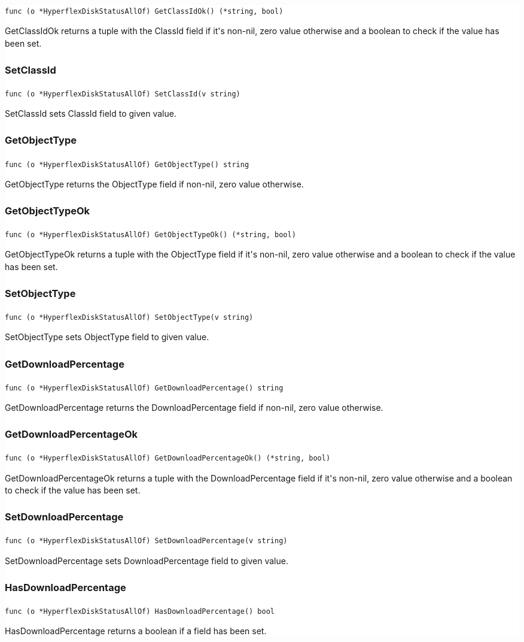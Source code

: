 `func (o *HyperflexDiskStatusAllOf) GetClassIdOk() (*string, bool)`

GetClassIdOk returns a tuple with the ClassId field if it's non-nil, zero value otherwise
and a boolean to check if the value has been set.

### SetClassId

`func (o *HyperflexDiskStatusAllOf) SetClassId(v string)`

SetClassId sets ClassId field to given value.


### GetObjectType

`func (o *HyperflexDiskStatusAllOf) GetObjectType() string`

GetObjectType returns the ObjectType field if non-nil, zero value otherwise.

### GetObjectTypeOk

`func (o *HyperflexDiskStatusAllOf) GetObjectTypeOk() (*string, bool)`

GetObjectTypeOk returns a tuple with the ObjectType field if it's non-nil, zero value otherwise
and a boolean to check if the value has been set.

### SetObjectType

`func (o *HyperflexDiskStatusAllOf) SetObjectType(v string)`

SetObjectType sets ObjectType field to given value.


### GetDownloadPercentage

`func (o *HyperflexDiskStatusAllOf) GetDownloadPercentage() string`

GetDownloadPercentage returns the DownloadPercentage field if non-nil, zero value otherwise.

### GetDownloadPercentageOk

`func (o *HyperflexDiskStatusAllOf) GetDownloadPercentageOk() (*string, bool)`

GetDownloadPercentageOk returns a tuple with the DownloadPercentage field if it's non-nil, zero value otherwise
and a boolean to check if the value has been set.

### SetDownloadPercentage

`func (o *HyperflexDiskStatusAllOf) SetDownloadPercentage(v string)`

SetDownloadPercentage sets DownloadPercentage field to given value.

### HasDownloadPercentage

`func (o *HyperflexDiskStatusAllOf) HasDownloadPercentage() bool`

HasDownloadPercentage returns a boolean if a field has been set.
